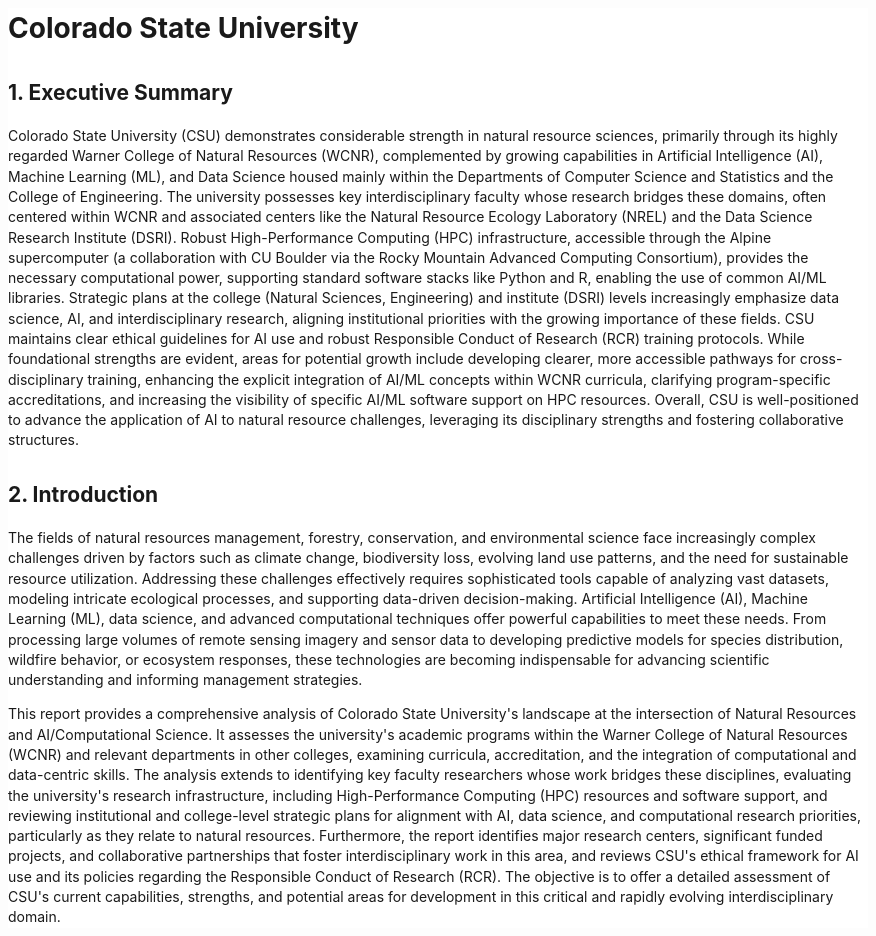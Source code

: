 # **Colorado State University**

## **1\. Executive Summary**

Colorado State University (CSU) demonstrates considerable strength in natural resource sciences, primarily through its highly regarded Warner College of Natural Resources (WCNR), complemented by growing capabilities in Artificial Intelligence (AI), Machine Learning (ML), and Data Science housed mainly within the Departments of Computer Science and Statistics and the College of Engineering. The university possesses key interdisciplinary faculty whose research bridges these domains, often centered within WCNR and associated centers like the Natural Resource Ecology Laboratory (NREL) and the Data Science Research Institute (DSRI). Robust High-Performance Computing (HPC) infrastructure, accessible through the Alpine supercomputer (a collaboration with CU Boulder via the Rocky Mountain Advanced Computing Consortium), provides the necessary computational power, supporting standard software stacks like Python and R, enabling the use of common AI/ML libraries. Strategic plans at the college (Natural Sciences, Engineering) and institute (DSRI) levels increasingly emphasize data science, AI, and interdisciplinary research, aligning institutional priorities with the growing importance of these fields. CSU maintains clear ethical guidelines for AI use and robust Responsible Conduct of Research (RCR) training protocols. While foundational strengths are evident, areas for potential growth include developing clearer, more accessible pathways for cross-disciplinary training, enhancing the explicit integration of AI/ML concepts within WCNR curricula, clarifying program-specific accreditations, and increasing the visibility of specific AI/ML software support on HPC resources. Overall, CSU is well-positioned to advance the application of AI to natural resource challenges, leveraging its disciplinary strengths and fostering collaborative structures.

## **2\. Introduction**

The fields of natural resources management, forestry, conservation, and environmental science face increasingly complex challenges driven by factors such as climate change, biodiversity loss, evolving land use patterns, and the need for sustainable resource utilization. Addressing these challenges effectively requires sophisticated tools capable of analyzing vast datasets, modeling intricate ecological processes, and supporting data-driven decision-making. Artificial Intelligence (AI), Machine Learning (ML), data science, and advanced computational techniques offer powerful capabilities to meet these needs. From processing large volumes of remote sensing imagery and sensor data to developing predictive models for species distribution, wildfire behavior, or ecosystem responses, these technologies are becoming indispensable for advancing scientific understanding and informing management strategies.

This report provides a comprehensive analysis of Colorado State University's landscape at the intersection of Natural Resources and AI/Computational Science. It assesses the university's academic programs within the Warner College of Natural Resources (WCNR) and relevant departments in other colleges, examining curricula, accreditation, and the integration of computational and data-centric skills. The analysis extends to identifying key faculty researchers whose work bridges these disciplines, evaluating the university's research infrastructure, including High-Performance Computing (HPC) resources and software support, and reviewing institutional and college-level strategic plans for alignment with AI, data science, and computational research priorities, particularly as they relate to natural resources. Furthermore, the report identifies major research centers, significant funded projects, and collaborative partnerships that foster interdisciplinary work in this area, and reviews CSU's ethical framework for AI use and its policies regarding the Responsible Conduct of Research (RCR). The objective is to offer a detailed assessment of CSU's current capabilities, strengths, and potential areas for development in this critical and rapidly evolving interdisciplinary domain.

